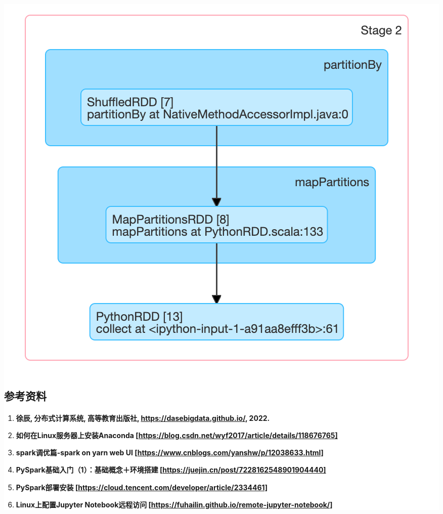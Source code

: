 ![GitHub图像](/assets/image-20241216124551127.png) 


## 参考资料

1. **徐辰, 分布式计算系统, 高等教育出版社, https://dasebigdata.github.io/, 2022.**

2. **如何在Linux服务器上安装Anaconda [https://blog.csdn.net/wyf2017/article/details/118676765]**

3. **spark调优篇-spark on yarn web UI [https://www.cnblogs.com/yanshw/p/12038633.html]**

4. **PySpark基础入门（1）：基础概念＋环境搭建 [https://juejin.cn/post/7228162548901904440]**

5. **PySpark部署安装 [https://cloud.tencent.com/developer/article/2334461]**

6. **Linux上配置Jupyter Notebook远程访问 [https://fuhailin.github.io/remote-jupyter-notebook/]**
